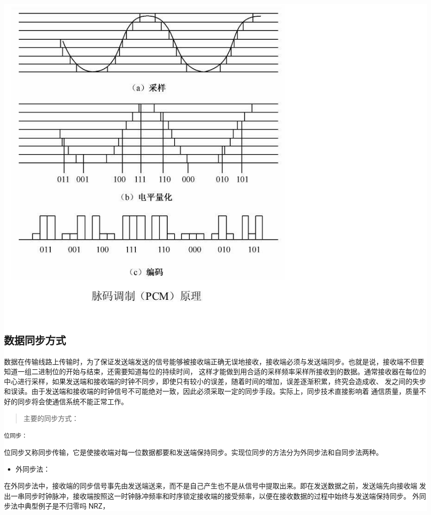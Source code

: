 ![脉冲调制](/assets/img/it_basic/network/basic/internet-basic-22.PNG)

## 数据同步方式

数据在传输线路上传输时，为了保证发送端发送的信号能够被接收端正确无误地接收，接收端必须与发送端同步。也就是说，接收端不但要知道一组二进制位的开始与结束，还需要知道每位的持续时间，
这样才能做到用合适的采样频率采样所接收到的数据。通常接收器在每位的中心进行采样，如果发送端和接收端的时钟不同步，即使只有较小的误差，随着时间的增加，误差逐渐积累，终究会造成收、
发之间的失步和误读。由于发送端和接收端的时钟信号不可能绝对一致，因此必须采取一定的同步手段。实际上，同步技术直接影响着
通信质量，质量不好的同步将会使通信系统不能正常工作。

> 主要的同步方式：

    位同步：

位同步又称同步传输，它是使接收端对每一位数据都要和发送端保持同步。实现位同步的方法分为外同步法和自同步法两种。

+ 外同步法：

在外同步法中，接收端的同步信号事先由发送端送来，而不是自己产生也不是从信号中提取出来。即在发送数据之前，发送端先向接收端
发出一串同步时钟脉冲，接收端按照这一时钟脉冲频率和时序锁定接收端的接受频率，以便在接收数据的过程中始终与发送端保持同步。
外同步法中典型例子是不归零吗 NRZ，
